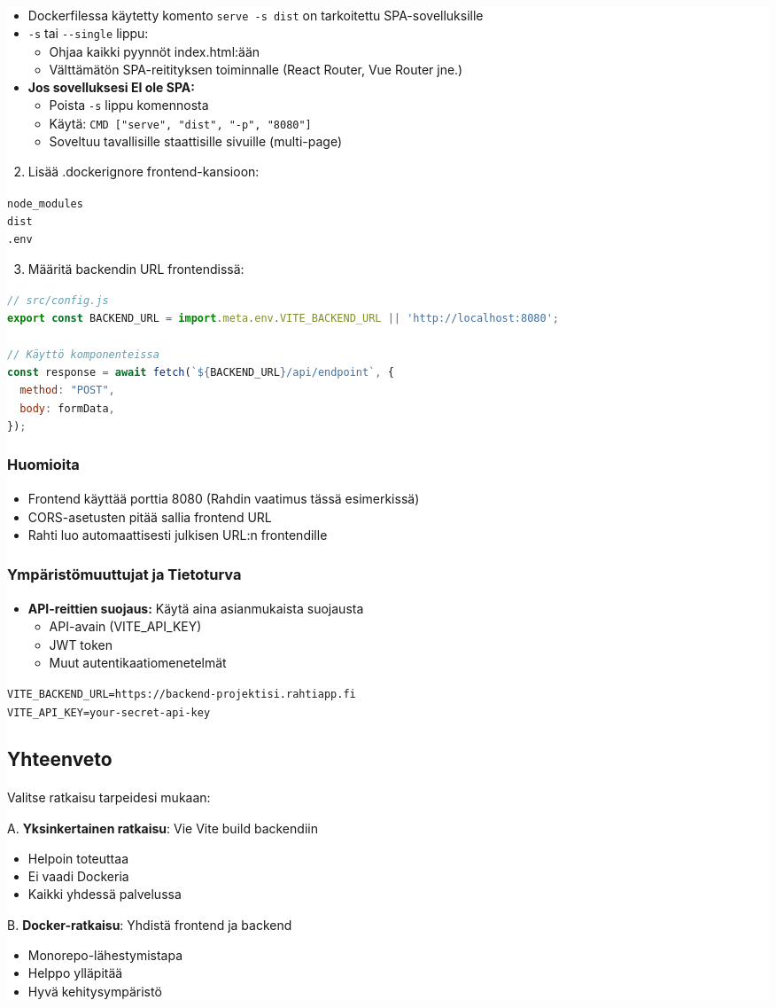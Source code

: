* Dockerfilessa käytetty komento `serve -s dist` on tarkoitettu SPA-sovelluksille
* `-s` tai `--single` lippu:
  * Ohjaa kaikki pyynnöt index.html:ään
  * Välttämätön SPA-reitityksen toiminnalle (React Router, Vue Router jne.)
* **Jos sovelluksesi EI ole SPA:**
  * Poista `-s` lippu komennosta 
  * Käytä: `CMD ["serve", "dist", "-p", "8080"]`
  * Soveltuu tavallisille staattisille sivuille (multi-page)

2. Lisää .dockerignore frontend-kansioon:
```
node_modules
dist
.env
```

3. Määritä backendin URL frontendissä:
```javascript
// src/config.js
export const BACKEND_URL = import.meta.env.VITE_BACKEND_URL || 'http://localhost:8080';

// Käyttö komponenteissa
const response = await fetch(`${BACKEND_URL}/api/endpoint`, {
  method: "POST",
  body: formData,
});
```

### Huomioita
- Frontend käyttää porttia 8080 (Rahdin vaatimus tässä esimerkissä)
- CORS-asetusten pitää sallia frontend URL
- Rahti luo automaattisesti julkisen URL:n frontendille

### Ympäristömuuttujat ja Tietoturva
- **API-reittien suojaus:** Käytä aina asianmukaista suojausta
  - API-avain (VITE_API_KEY)
  - JWT token
  - Muut autentikaatiomenetelmät

```env
VITE_BACKEND_URL=https://backend-projektisi.rahtiapp.fi
VITE_API_KEY=your-secret-api-key
```

## Yhteenveto

Valitse ratkaisu tarpeidesi mukaan:

A. **Yksinkertainen ratkaisu**: Vie Vite build backendiin
   - Helpoin toteuttaa
   - Ei vaadi Dockeria
   - Kaikki yhdessä palvelussa

B. **Docker-ratkaisu**: Yhdistä frontend ja backend
   - Monorepo-lähestymistapa
   - Helppo ylläpitää
   - Hyvä kehitysympäristö
